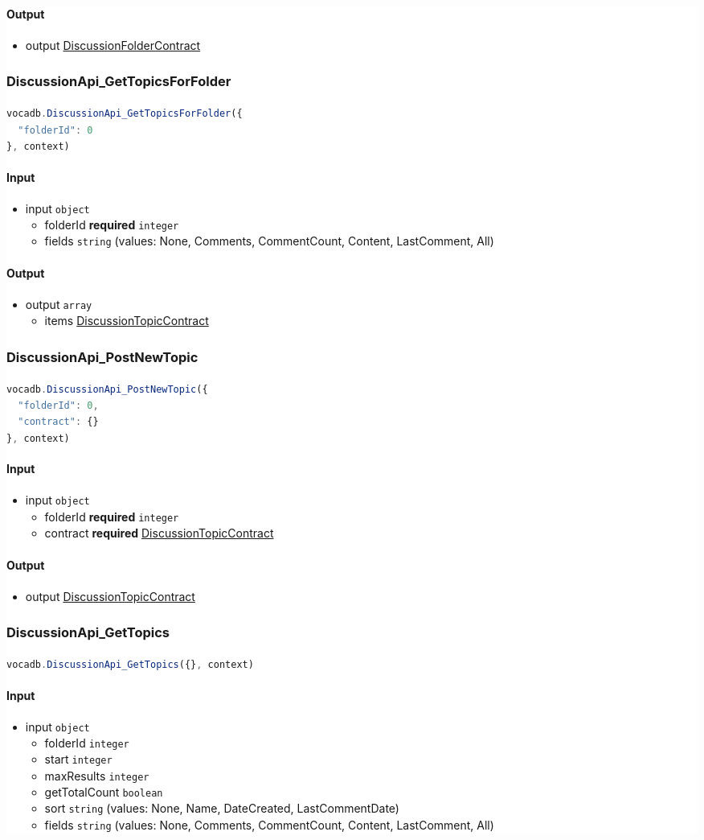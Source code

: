 #### Output
* output [DiscussionFolderContract](#discussionfoldercontract)

### DiscussionApi_GetTopicsForFolder



```js
vocadb.DiscussionApi_GetTopicsForFolder({
  "folderId": 0
}, context)
```

#### Input
* input `object`
  * folderId **required** `integer`
  * fields `string` (values: None, Comments, CommentCount, Content, LastComment, All)

#### Output
* output `array`
  * items [DiscussionTopicContract](#discussiontopiccontract)

### DiscussionApi_PostNewTopic



```js
vocadb.DiscussionApi_PostNewTopic({
  "folderId": 0,
  "contract": {}
}, context)
```

#### Input
* input `object`
  * folderId **required** `integer`
  * contract **required** [DiscussionTopicContract](#discussiontopiccontract)

#### Output
* output [DiscussionTopicContract](#discussiontopiccontract)

### DiscussionApi_GetTopics



```js
vocadb.DiscussionApi_GetTopics({}, context)
```

#### Input
* input `object`
  * folderId `integer`
  * start `integer`
  * maxResults `integer`
  * getTotalCount `boolean`
  * sort `string` (values: None, Name, DateCreated, LastCommentDate)
  * fields `string` (values: None, Comments, CommentCount, Content, LastComment, All)
